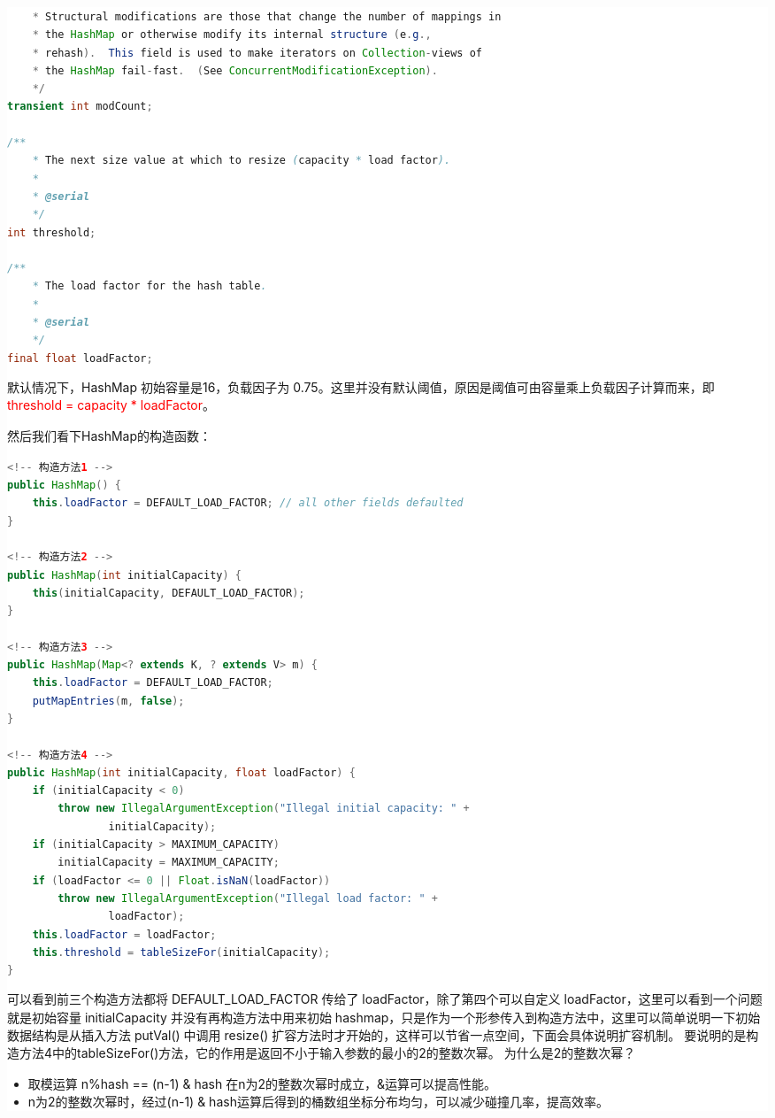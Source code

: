 ```java
    * Structural modifications are those that change the number of mappings in
    * the HashMap or otherwise modify its internal structure (e.g.,
    * rehash).  This field is used to make iterators on Collection-views of
    * the HashMap fail-fast.  (See ConcurrentModificationException).
    */
transient int modCount;

/**
    * The next size value at which to resize (capacity * load factor).
    *
    * @serial
    */
int threshold;

/**
    * The load factor for the hash table.
    *
    * @serial
    */
final float loadFactor;
```
默认情况下，HashMap 初始容量是16，负载因子为 0.75。这里并没有默认阈值，原因是阈值可由容量乘上负载因子计算而来，即<font color="red">threshold = capacity * loadFactor</font>。

然后我们看下HashMap的构造函数：
```Java
<!-- 构造方法1 -->
public HashMap() {
    this.loadFactor = DEFAULT_LOAD_FACTOR; // all other fields defaulted
}

<!-- 构造方法2 -->
public HashMap(int initialCapacity) {
    this(initialCapacity, DEFAULT_LOAD_FACTOR);
}

<!-- 构造方法3 -->
public HashMap(Map<? extends K, ? extends V> m) {
    this.loadFactor = DEFAULT_LOAD_FACTOR;
    putMapEntries(m, false);
}

<!-- 构造方法4 -->
public HashMap(int initialCapacity, float loadFactor) {
    if (initialCapacity < 0)
        throw new IllegalArgumentException("Illegal initial capacity: " +
                initialCapacity);
    if (initialCapacity > MAXIMUM_CAPACITY)
        initialCapacity = MAXIMUM_CAPACITY;
    if (loadFactor <= 0 || Float.isNaN(loadFactor))
        throw new IllegalArgumentException("Illegal load factor: " +
                loadFactor);
    this.loadFactor = loadFactor;
    this.threshold = tableSizeFor(initialCapacity);
}
```
可以看到前三个构造方法都将 DEFAULT_LOAD_FACTOR 传给了 loadFactor，除了第四个可以自定义 loadFactor，这里可以看到一个问题就是初始容量 initialCapacity 并没有再构造方法中用来初始 hashmap，只是作为一个形参传入到构造方法中，这里可以简单说明一下初始数据结构是从插入方法 putVal() 中调用 resize() 扩容方法时才开始的，这样可以节省一点空间，下面会具体说明扩容机制。
要说明的是构造方法4中的tableSizeFor()方法，它的作用是返回不小于输入参数的最小的2的整数次幂。
为什么是2的整数次幂？
- 取模运算 n%hash == (n-1) & hash 在n为2的整数次幂时成立，&运算可以提高性能。
- n为2的整数次幂时，经过(n-1) & hash运算后得到的桶数组坐标分布均匀，可以减少碰撞几率，提高效率。
